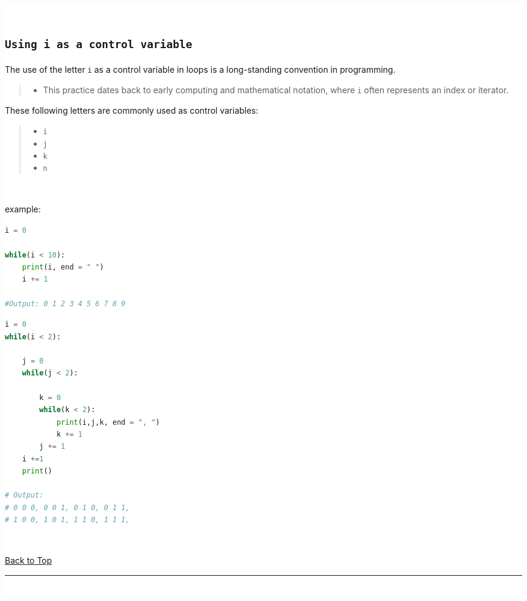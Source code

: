 <br>

## `Using i as a control variable`
The use of the letter `i` as a control variable in loops is a long-standing convention in programming.   

> * This practice dates back to early computing and mathematical notation, where `i` often represents an index or iterator.

These following letters are commonly used as control variables:
> * `i`
> * `j`
> * `k`
> * `n`

<br>

example:
```python
i = 0 

while(i < 10):
    print(i, end = " ")
    i += 1

#Output: 0 1 2 3 4 5 6 7 8 9
```
```python
i = 0
while(i < 2):

    j = 0
    while(j < 2):

        k = 0
        while(k < 2):
            print(i,j,k, end = ", ")
            k += 1
        j += 1
    i +=1
    print()

# Output:
# 0 0 0, 0 0 1, 0 1 0, 0 1 1, 
# 1 0 0, 1 0 1, 1 1 0, 1 1 1, 
```

<br>

[Back to Top](#python-while-loops)

___

<br>
